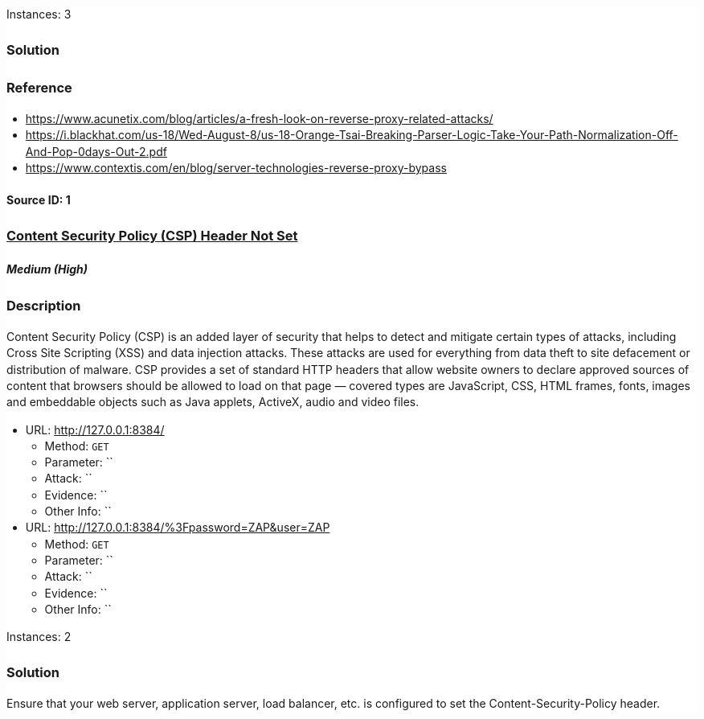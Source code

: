 Instances: 3

### Solution



### Reference


* [ https://www.acunetix.com/blog/articles/a-fresh-look-on-reverse-proxy-related-attacks/ ](https://www.acunetix.com/blog/articles/a-fresh-look-on-reverse-proxy-related-attacks/)
* [ https://i.blackhat.com/us-18/Wed-August-8/us-18-Orange-Tsai-Breaking-Parser-Logic-Take-Your-Path-Normalization-Off-And-Pop-0days-Out-2.pdf ](https://i.blackhat.com/us-18/Wed-August-8/us-18-Orange-Tsai-Breaking-Parser-Logic-Take-Your-Path-Normalization-Off-And-Pop-0days-Out-2.pdf)
* [ https://www.contextis.com/en/blog/server-technologies-reverse-proxy-bypass ](https://www.contextis.com/en/blog/server-technologies-reverse-proxy-bypass)



#### Source ID: 1

### [ Content Security Policy (CSP) Header Not Set ](https://www.zaproxy.org/docs/alerts/10038/)



##### Medium (High)

### Description

Content Security Policy (CSP) is an added layer of security that helps to detect and mitigate certain types of attacks, including Cross Site Scripting (XSS) and data injection attacks. These attacks are used for everything from data theft to site defacement or distribution of malware. CSP provides a set of standard HTTP headers that allow website owners to declare approved sources of content that browsers should be allowed to load on that page — covered types are JavaScript, CSS, HTML frames, fonts, images and embeddable objects such as Java applets, ActiveX, audio and video files.

* URL: http://127.0.0.1:8384/
  * Method: `GET`
  * Parameter: ``
  * Attack: ``
  * Evidence: ``
  * Other Info: ``
* URL: http://127.0.0.1:8384/%3Fpassword=ZAP&user=ZAP
  * Method: `GET`
  * Parameter: ``
  * Attack: ``
  * Evidence: ``
  * Other Info: ``

Instances: 2

### Solution

Ensure that your web server, application server, load balancer, etc. is configured to set the Content-Security-Policy header.
